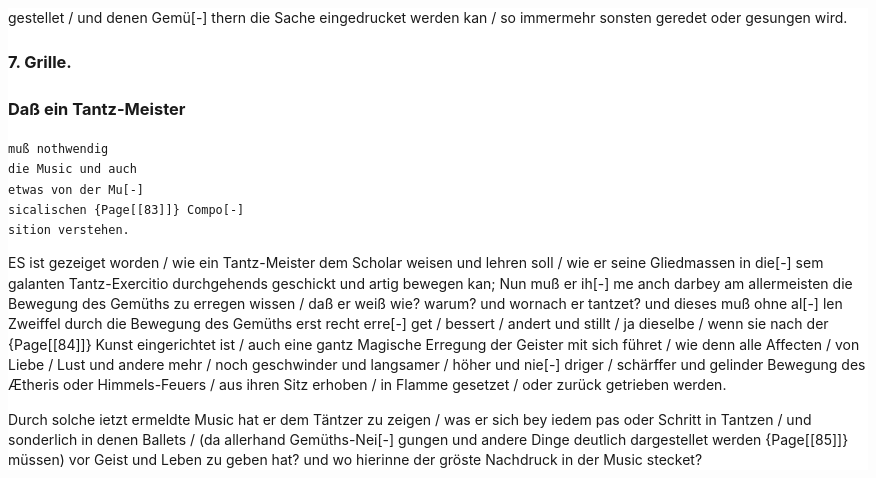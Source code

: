 gestellet / und denen Gemü[-]
thern die Sache eingedrucket 
werden kan / so immermehr 
sonsten geredet oder gesungen 
wird.

### 7. Grille.

### Daß ein Tantz-Meister 
    muß nothwendig 
    die Music und auch 
    etwas von der Mu[-]
    sicalischen {Page[[83]]} Compo[-]
    sition verstehen.

ES ist gezeiget worden / wie 
ein Tantz-Meister dem 
Scholar weisen und lehren soll / 
wie er seine Gliedmassen in die[-]
sem galanten Tantz-Exercitio
durchgehends geschickt und artig 
bewegen kan; Nun muß er ih[-]
me anch darbey am allermeisten 
die Bewegung des Gemüths 
zu erregen wissen / daß er weiß 
wie? warum? und wornach er 
tantzet? und dieses muß ohne al[-]
len Zweiffel durch die Bewegung 
des Gemüths erst recht erre[-]
get / bessert / andert und stillt / 
ja dieselbe / wenn sie nach der 
{Page[[84]]} Kunst eingerichtet ist / auch eine 
gantz Magische Erregung der 
Geister mit sich führet / wie denn 
alle Affecten / von Liebe / Lust und 
andere mehr / noch geschwinder 
und langsamer / höher und nie[-]
driger / schärffer und gelinder 
Bewegung des Ætheris oder 
Himmels-Feuers / aus ihren Sitz 
erhoben / in Flamme gesetzet / oder 
zurück getrieben werden.

Durch solche ietzt ermeldte 
Music hat er dem Täntzer zu 
zeigen / was er sich bey iedem
pas oder Schritt in Tantzen / 
und sonderlich in denen Ballets / 
(da allerhand Gemüths-Nei[-]
gungen und andere Dinge 
deutlich dargestellet werden 
{Page[[85]]} müssen) vor Geist und Leben 
zu geben hat? und wo hierinne 
der gröste Nachdruck in der 
Music stecket? 

